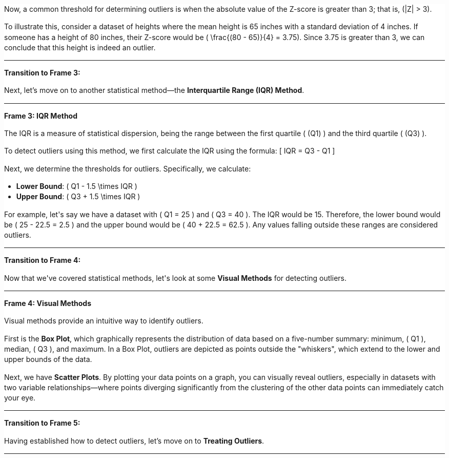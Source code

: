 Now, a common threshold for determining outliers is when the absolute value of the Z-score is greater than 3; that is, \(|Z| > 3\). 

To illustrate this, consider a dataset of heights where the mean height is 65 inches with a standard deviation of 4 inches. If someone has a height of 80 inches, their Z-score would be \( \frac{(80 - 65)}{4} = 3.75\). Since 3.75 is greater than 3, we can conclude that this height is indeed an outlier.

---

**Transition to Frame 3:**

Next, let’s move on to another statistical method—the **Interquartile Range (IQR) Method**.

---

**Frame 3: IQR Method**

The IQR is a measure of statistical dispersion, being the range between the first quartile \( (Q1) \) and the third quartile \( (Q3) \). 

To detect outliers using this method, we first calculate the IQR using the formula:
\[ IQR = Q3 - Q1 \]

Next, we determine the thresholds for outliers. Specifically, we calculate:

- **Lower Bound**: \( Q1 - 1.5 \times IQR \)
- **Upper Bound**: \( Q3 + 1.5 \times IQR \)

For example, let's say we have a dataset with \( Q1 = 25 \) and \( Q3 = 40 \). The IQR would be 15. Therefore, the lower bound would be \( 25 - 22.5 = 2.5 \) and the upper bound would be \( 40 + 22.5 = 62.5 \). Any values falling outside these ranges are considered outliers.

---

**Transition to Frame 4:**

Now that we've covered statistical methods, let's look at some **Visual Methods** for detecting outliers.

---

**Frame 4: Visual Methods**

Visual methods provide an intuitive way to identify outliers. 

First is the **Box Plot**, which graphically represents the distribution of data based on a five-number summary: minimum, \( Q1 \), median, \( Q3 \), and maximum. In a Box Plot, outliers are depicted as points outside the "whiskers", which extend to the lower and upper bounds of the data.

Next, we have **Scatter Plots**. By plotting your data points on a graph, you can visually reveal outliers, especially in datasets with two variable relationships—where points diverging significantly from the clustering of the other data points can immediately catch your eye.

---

**Transition to Frame 5:**

Having established how to detect outliers, let’s move on to **Treating Outliers**.

---